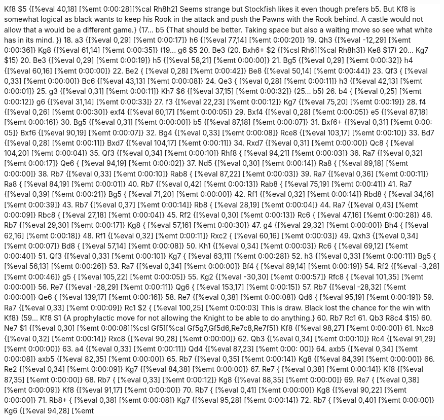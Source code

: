Kf8 $5 {[%eval 40,18] [%emt 0:00:28][%cal Rh8h2] Seems strange but Stockfish
likes it even though prefers b5. But Kf8 is somewhat logical as black wants to
keep his Rook in the attack and push the Pawns with the Rook behind. A castle
would not allow that a would be a different game.} (17... b5 {That should be
better. Taking space but also a waiting move so see what white has in its
mind. }) 18. a3 {[%eval 0,29] [%emt 0:00:17]} h6 {[%eval 77,14] [%emt
0:00:20]} 19. Qh3 {[%eval -12,29] [%emt 0:00:36]} Kg8 {[%eval 61,14] [%emt
0:00:35]} (19... g6 $5 20. Be3 (20. Bxh6+ $2 {[%csl Rh6][%cal Rh8h3]} Ke8 $17)
20... Kg7 $15) 20. Be3 {[%eval 0,29] [%emt 0:00:19]} h5 {[%eval 58,21] [%emt
0:00:00]} 21. Bg5 {[%eval 0,29] [%emt 0:00:32]} h4 {[%eval 60,16] [%emt
0:00:00]} 22. Be2 { [%eval 0,28] [%emt 0:00:42]} Be8 {[%eval 50,14] [%emt
0:00:44]} 23. Qf3 { [%eval 0,33] [%emt 0:00:00]} Bc6 {[%eval 43,13] [%emt
0:00:08]} 24. Qe3 { [%eval 0,28] [%emt 0:00:11]} h3 {[%eval 42,13] [%emt
0:00:01]} 25. g3 {[%eval 0,31] [%emt 0:00:11]} Kh7 $6 {[%eval 37,15] [%emt
0:00:32]} (25... b5) 26. b4 { [%eval 0,25] [%emt 0:00:12]} g6 {[%eval 31,14]
[%emt 0:00:33]} 27. f3 {[%eval 22,23] [%emt 0:00:12]} Kg7 {[%eval 75,20] [%emt
0:00:19]} 28. f4 {[%eval 0,26] [%emt 0:00:30]} exf4 {[%eval 60,17] [%emt
0:00:05]} 29. Bxf4 {[%eval 0,28] [%emt 0:00:05]} e5 {[%eval 87,18] [%emt
0:00:16]} 30. Bg5 {[%eval 0,31] [%emt 0:00:00]} b5 {[%eval 87,18] [%emt
0:00:07]} 31. Bxf6+ {[%eval 0,31] [%emt 0:00: 05]} Bxf6 {[%eval 90,19] [%emt
0:00:07]} 32. Bg4 {[%eval 0,33] [%emt 0:00:08]} Rce8 {[%eval 103,17] [%emt
0:00:10]} 33. Bd7 {[%eval 0,28] [%emt 0:00:11]} Bxd7 {[%eval 104,17] [%emt
0:00:11]} 34. Rxd7 {[%eval 0,31] [%emt 0:00:00]} Qc8 { [%eval 104,20] [%emt
0:00:04]} 35. Qf3 {[%eval 0,34] [%emt 0:00:10]} Rhf8 { [%eval 94,21] [%emt
0:00:03]} 36. Ra7 {[%eval 0,32] [%emt 0:00:17]} Qe6 { [%eval 94,19] [%emt
0:00:02]} 37. Nd5 {[%eval 0,30] [%emt 0:00:14]} Ra8 { [%eval 89,18] [%emt
0:00:00]} 38. Rb7 {[%eval 0,33] [%emt 0:00:10]} Rab8 { [%eval 87,22] [%emt
0:00:03]} 39. Ra7 {[%eval 0,36] [%emt 0:00:11]} Ra8 { [%eval 84,19] [%emt
0:00:01]} 40. Rb7 {[%eval 0,42] [%emt 0:00:13]} Rab8 { [%eval 75,19] [%emt
0:00:41]} 41. Ra7 {[%eval 0,39] [%emt 0:00:21]} Bg5 { [%eval 71,20] [%emt
0:00:00]} 42. Rf1 {[%eval 0,32] [%emt 0:00:14]} Rbd8 { [%eval 34,16] [%emt
0:00:39]} 43. Rb7 {[%eval 0,37] [%emt 0:00:14]} Rb8 { [%eval 28,19] [%emt
0:00:04]} 44. Ra7 {[%eval 0,43] [%emt 0:00:09]} Rbc8 { [%eval 27,18] [%emt
0:00:04]} 45. Rf2 {[%eval 0,30] [%emt 0:00:13]} Rc6 { [%eval 47,16] [%emt
0:00:28]} 46. Rb7 {[%eval 29,30] [%emt 0:00:17]} Kg8 { [%eval 57,16] [%emt
0:00:30]} 47. g4 {[%eval 29,32] [%emt 0:00:00]} Bh4 { [%eval 62,16] [%emt
0:00:18]} 48. Rf1 {[%eval 0,32] [%emt 0:00:11]} Rxc2 { [%eval 60,16] [%emt
0:00:03]} 49. Qxh3 {[%eval 0,34] [%emt 0:00:07]} Bd8 { [%eval 57,14] [%emt
0:00:08]} 50. Kh1 {[%eval 0,34] [%emt 0:00:03]} Rc6 { [%eval 69,12] [%emt
0:00:40]} 51. Qf3 {[%eval 0,33] [%emt 0:00:10]} Kg7 { [%eval 63,11] [%emt
0:00:28]} 52. h3 {[%eval 0,33] [%emt 0:00:11]} Bg5 { [%eval 56,13] [%emt
0:00:26]} 53. Ra7 {[%eval 0,34] [%emt 0:00:00]} Bf4 { [%eval 89,14] [%emt
0:00:19]} 54. Rf2 {[%eval -3,28] [%emt 0:00:46]} g5 { [%eval 105,22] [%emt
0:00:05]} 55. Kg2 {[%eval -30,30] [%emt 0:00:57]} Rfc8 { [%eval 101,35] [%emt
0:00:00]} 56. Re7 {[%eval -28,29] [%emt 0:00:11]} Qg6 { [%eval 153,17] [%emt
0:00:15]} 57. Rb7 {[%eval -28,32] [%emt 0:00:00]} Qe6 { [%eval 139,17] [%emt
0:00:16]} 58. Re7 {[%eval 0,38] [%emt 0:00:08]} Qd6 { [%eval 95,19] [%emt
0:00:19]} 59. Ra7 {[%eval 0,33] [%emt 0:00:09]} Rc1 $2 { [%eval 100,25] [%emt
0:00:03] This is draw. Black lost the chance for the win with Kf8} (59... Kf8
$1 {A prophylactic move for not allowing the Knight to be able to do
anything.} 60. Rb7 Rc1 61. Qb3 R8c4 $15) 60. Ne7 $1 {[%eval 0,30] [%emt
0:00:08][%csl Gf5][%cal Gf5g7,Gf5d6,Re7c8,Re7f5]} Kf8 {[%eval 98,27] [%emt
0:00:00]} 61. Nxc8 {[%eval 0,32] [%emt 0:00:14]} Rxc8 {[%eval 90,28] [%emt
0:00:00]} 62. Qb3 {[%eval 0,34] [%emt 0:00:10]} Rc4 {[%eval 91,29] [%emt
0:00:00]} 63. a4 {[%eval 0,33] [%emt 0:00:11]} Qd4 {[%eval 87,23] [%emt 0:00:
00]} 64. axb5 {[%eval 0,34] [%emt 0:00:08]} axb5 {[%eval 82,35] [%emt
0:00:00]} 65. Rb7 {[%eval 0,35] [%emt 0:00:14]} Kg8 {[%eval 84,39] [%emt
0:00:00]} 66. Re2 {[%eval 0,34] [%emt 0:00:09]} Kg7 {[%eval 84,38] [%emt
0:00:00]} 67. Re7 { [%eval 0,38] [%emt 0:00:14]} Kf8 {[%eval 87,35] [%emt
0:00:00]} 68. Rb7 { [%eval 0,33] [%emt 0:00:12]} Kg8 {[%eval 88,35] [%emt
0:00:00]} 69. Re7 { [%eval 0,38] [%emt 0:00:09]} Kf8 {[%eval 91,17] [%emt
0:00:00]} 70. Rb7 { [%eval 0,41] [%emt 0:00:00]} Kg8 {[%eval 90,22] [%emt
0:00:00]} 71. Rb8+ { [%eval 0,38] [%emt 0:00:08]} Kg7 {[%eval 95,28] [%emt
0:00:14]} 72. Rb7 { [%eval 0,40] [%emt 0:00:00]} Kg6 {[%eval 94,28] [%emt